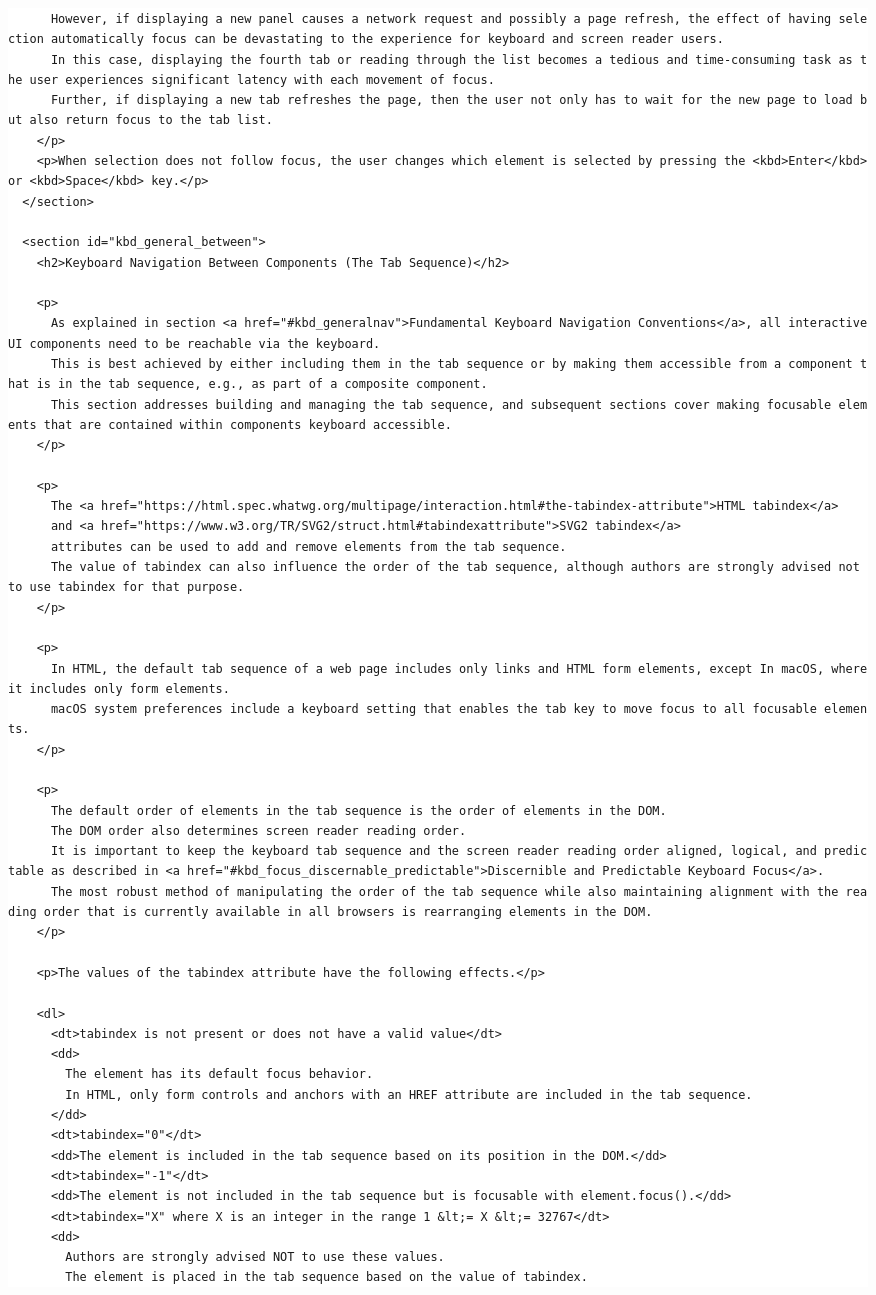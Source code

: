           However, if displaying a new panel causes a network request and possibly a page refresh, the effect of having selection automatically focus can be devastating to the experience for keyboard and screen reader users.
          In this case, displaying the fourth tab or reading through the list becomes a tedious and time-consuming task as the user experiences significant latency with each movement of focus.
          Further, if displaying a new tab refreshes the page, then the user not only has to wait for the new page to load but also return focus to the tab list.
        </p>
        <p>When selection does not follow focus, the user changes which element is selected by pressing the <kbd>Enter</kbd> or <kbd>Space</kbd> key.</p>
      </section>

      <section id="kbd_general_between">
        <h2>Keyboard Navigation Between Components (The Tab Sequence)</h2>

        <p>
          As explained in section <a href="#kbd_generalnav">Fundamental Keyboard Navigation Conventions</a>, all interactive UI components need to be reachable via the keyboard.
          This is best achieved by either including them in the tab sequence or by making them accessible from a component that is in the tab sequence, e.g., as part of a composite component.
          This section addresses building and managing the tab sequence, and subsequent sections cover making focusable elements that are contained within components keyboard accessible.
        </p>

        <p>
          The <a href="https://html.spec.whatwg.org/multipage/interaction.html#the-tabindex-attribute">HTML tabindex</a>
          and <a href="https://www.w3.org/TR/SVG2/struct.html#tabindexattribute">SVG2 tabindex</a>
          attributes can be used to add and remove elements from the tab sequence.
          The value of tabindex can also influence the order of the tab sequence, although authors are strongly advised not to use tabindex for that purpose.
        </p>

        <p>
          In HTML, the default tab sequence of a web page includes only links and HTML form elements, except In macOS, where it includes only form elements.
          macOS system preferences include a keyboard setting that enables the tab key to move focus to all focusable elements.
        </p>

        <p>
          The default order of elements in the tab sequence is the order of elements in the DOM.
          The DOM order also determines screen reader reading order.
          It is important to keep the keyboard tab sequence and the screen reader reading order aligned, logical, and predictable as described in <a href="#kbd_focus_discernable_predictable">Discernible and Predictable Keyboard Focus</a>.
          The most robust method of manipulating the order of the tab sequence while also maintaining alignment with the reading order that is currently available in all browsers is rearranging elements in the DOM.
        </p>

        <p>The values of the tabindex attribute have the following effects.</p>

        <dl>
          <dt>tabindex is not present or does not have a valid value</dt>
          <dd>
            The element has its default focus behavior.
            In HTML, only form controls and anchors with an HREF attribute are included in the tab sequence.
          </dd>
          <dt>tabindex="0"</dt>
          <dd>The element is included in the tab sequence based on its position in the DOM.</dd>
          <dt>tabindex="-1"</dt>
          <dd>The element is not included in the tab sequence but is focusable with element.focus().</dd>
          <dt>tabindex="X" where X is an integer in the range 1 &lt;= X &lt;= 32767</dt>
          <dd>
            Authors are strongly advised NOT to use these values.
            The element is placed in the tab sequence based on the value of tabindex.